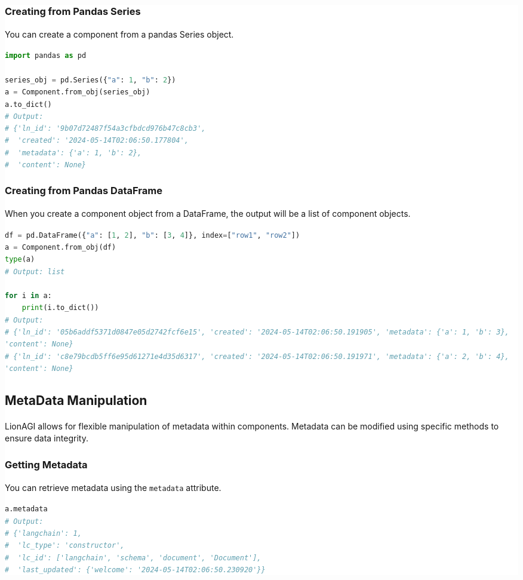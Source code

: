 ### Creating from Pandas Series

You can create a component from a pandas Series object.

```python
import pandas as pd

series_obj = pd.Series({"a": 1, "b": 2})
a = Component.from_obj(series_obj)
a.to_dict()
# Output:
# {'ln_id': '9b07d72487f54a3cfbdcd976b47c8cb3',
#  'created': '2024-05-14T02:06:50.177804',
#  'metadata': {'a': 1, 'b': 2},
#  'content': None}
```

### Creating from Pandas DataFrame

When you create a component object from a DataFrame, the output will be a list of component objects.

```python
df = pd.DataFrame({"a": [1, 2], "b": [3, 4]}, index=["row1", "row2"])
a = Component.from_obj(df)
type(a)
# Output: list

for i in a:
    print(i.to_dict())
# Output:
# {'ln_id': '05b6addf5371d0847e05d2742fcf6e15', 'created': '2024-05-14T02:06:50.191905', 'metadata': {'a': 1, 'b': 3}, 'content': None}
# {'ln_id': 'c8e79bcdb5ff6e95d61271e4d35d6317', 'created': '2024-05-14T02:06:50.191971', 'metadata': {'a': 2, 'b': 4}, 'content': None}
```

## MetaData Manipulation

LionAGI allows for flexible manipulation of metadata within components. Metadata can be modified using specific methods to ensure data integrity.

### Getting Metadata

You can retrieve metadata using the `metadata` attribute.

```python
a.metadata
# Output:
# {'langchain': 1,
#  'lc_type': 'constructor',
#  'lc_id': ['langchain', 'schema', 'document', 'Document'],
#  'last_updated': {'welcome': '2024-05-14T02:06:50.230920'}}
```
